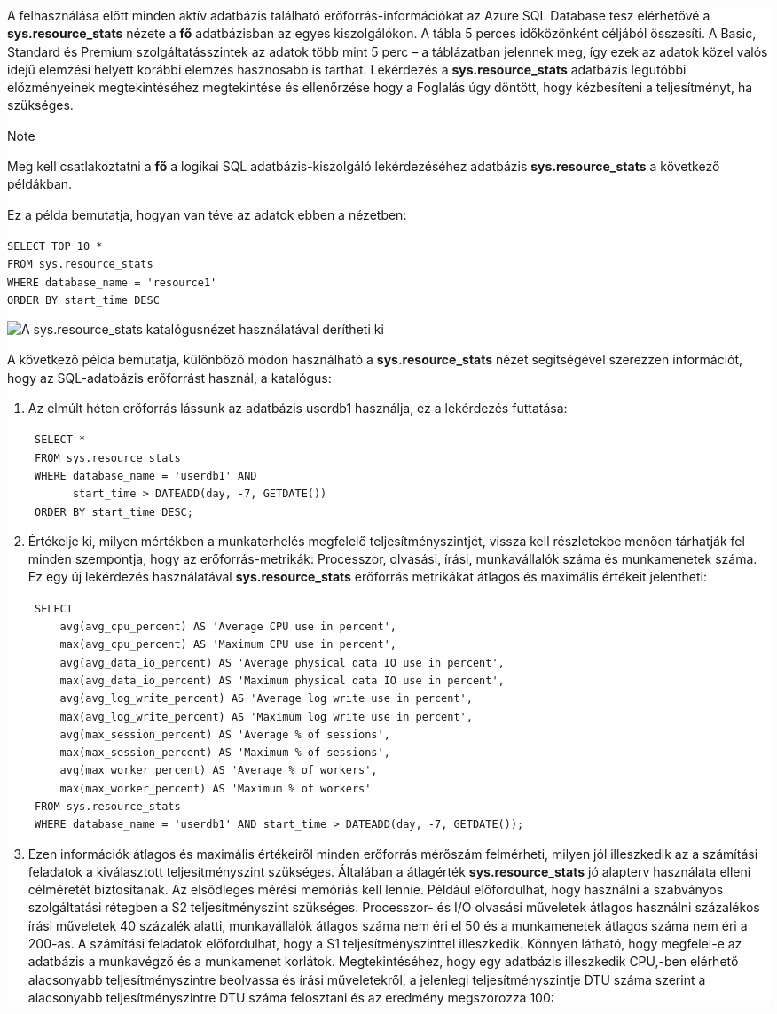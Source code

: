 A felhasználása előtt minden aktív adatbázis található erőforrás-információkat az Azure SQL Database tesz elérhetővé a **sys.resource_stats** nézete a **fő** adatbázisban az egyes kiszolgálókon. A tábla 5 perces időközönként céljából összesíti. A Basic, Standard és Premium szolgáltatásszintek az adatok több mint 5 perc – a táblázatban jelennek meg, így ezek az adatok közel valós idejű elemzési helyett korábbi elemzés hasznosabb is tarthat. Lekérdezés a **sys.resource_stats** adatbázis legutóbbi előzményeinek megtekintéséhez megtekintése és ellenőrzése hogy a Foglalás úgy döntött, hogy kézbesíteni a teljesítményt, ha szükséges.

> [!NOTE]
> Meg kell csatlakoztatni a **fő** a logikai SQL adatbázis-kiszolgáló lekérdezéséhez adatbázis **sys.resource_stats** a következő példákban.
> 
> 

Ez a példa bemutatja, hogyan van téve az adatok ebben a nézetben:

    SELECT TOP 10 *
    FROM sys.resource_stats
    WHERE database_name = 'resource1'
    ORDER BY start_time DESC

![A sys.resource_stats katalógusnézet használatával derítheti ki](./media/sql-database-performance-guidance/sys_resource_stats.png)

A következő példa bemutatja, különböző módon használható a **sys.resource_stats** nézet segítségével szerezzen információt, hogy az SQL-adatbázis erőforrást használ, a katalógus:

1. Az elmúlt héten erőforrás lássunk az adatbázis userdb1 használja, ez a lekérdezés futtatása:
   
        SELECT *
        FROM sys.resource_stats
        WHERE database_name = 'userdb1' AND
              start_time > DATEADD(day, -7, GETDATE())
        ORDER BY start_time DESC;
2. Értékelje ki, milyen mértékben a munkaterhelés megfelelő teljesítményszintjét, vissza kell részletekbe menően tárhatják fel minden szempontja, hogy az erőforrás-metrikák: Processzor, olvasási, írási, munkavállalók száma és munkamenetek száma. Ez egy új lekérdezés használatával **sys.resource_stats** erőforrás metrikákat átlagos és maximális értékeit jelentheti:
   
        SELECT
            avg(avg_cpu_percent) AS 'Average CPU use in percent',
            max(avg_cpu_percent) AS 'Maximum CPU use in percent',
            avg(avg_data_io_percent) AS 'Average physical data IO use in percent',
            max(avg_data_io_percent) AS 'Maximum physical data IO use in percent',
            avg(avg_log_write_percent) AS 'Average log write use in percent',
            max(avg_log_write_percent) AS 'Maximum log write use in percent',
            avg(max_session_percent) AS 'Average % of sessions',
            max(max_session_percent) AS 'Maximum % of sessions',
            avg(max_worker_percent) AS 'Average % of workers',
            max(max_worker_percent) AS 'Maximum % of workers'
        FROM sys.resource_stats
        WHERE database_name = 'userdb1' AND start_time > DATEADD(day, -7, GETDATE());
3. Ezen információk átlagos és maximális értékeiről minden erőforrás mérőszám felmérheti, milyen jól illeszkedik az a számítási feladatok a kiválasztott teljesítményszint szükséges. Általában a átlagérték **sys.resource_stats** jó alapterv használata elleni célméretét biztosítanak. Az elsődleges mérési memóriás kell lennie. Például előfordulhat, hogy használni a szabványos szolgáltatási rétegben a S2 teljesítményszint szükséges. Processzor- és I/O olvasási műveletek átlagos használni százalékos írási műveletek 40 százalék alatti, munkavállalók átlagos száma nem éri el 50 és a munkamenetek átlagos száma nem éri a 200-as. A számítási feladatok előfordulhat, hogy a S1 teljesítményszinttel illeszkedik. Könnyen látható, hogy megfelel-e az adatbázis a munkavégző és a munkamenet korlátok. Megtekintéséhez, hogy egy adatbázis illeszkedik CPU,-ben elérhető alacsonyabb teljesítményszintre beolvassa és írási műveletekről, a jelenlegi teljesítményszintje DTU száma szerint a alacsonyabb teljesítményszintre DTU száma felosztani és az eredmény megszorozza 100:
   